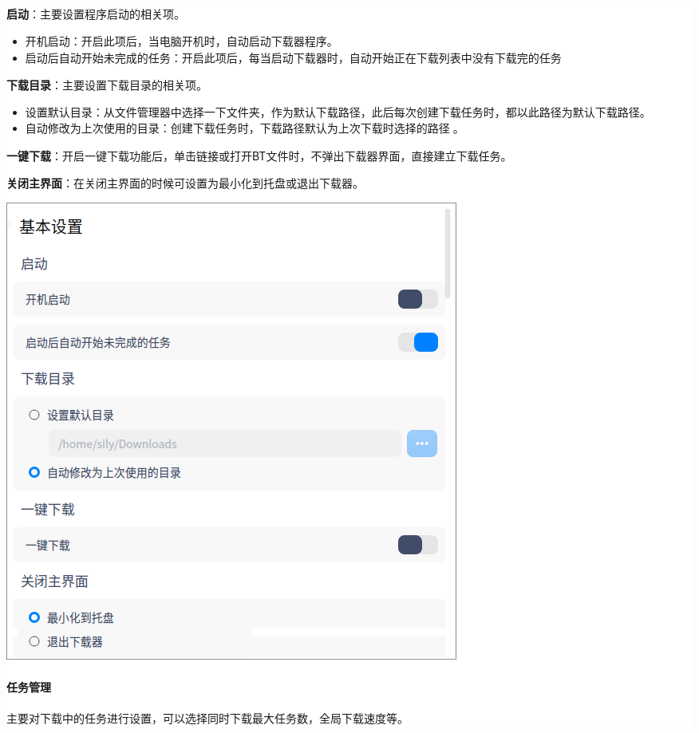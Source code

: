 **启动**：主要设置程序启动的相关项。

- 开机启动：开启此项后，当电脑开机时，自动启动下载器程序。
- 启动后自动开始未完成的任务：开启此项后，每当启动下载器时，自动开始正在下载列表中没有下载完的任务

**下载目录**：主要设置下载目录的相关项。

- 设置默认目录：从文件管理器中选择一下文件夹，作为默认下载路径，此后每次创建下载任务时，都以此路径为默认下载路径。
- 自动修改为上次使用的目录：创建下载任务时，下载路径默认为上次下载时选择的路径 。

**一键下载**：开启一键下载功能后，单击链接或打开BT文件时，不弹出下载器界面，直接建立下载任务。

**关闭主界面**：在关闭主界面的时候可设置为最小化到托盘或退出下载器。

![0|basic-settings](jpg/basic-settings.png)

#### 任务管理

主要对下载中的任务进行设置，可以选择同时下载最大任务数，全局下载速度等。
